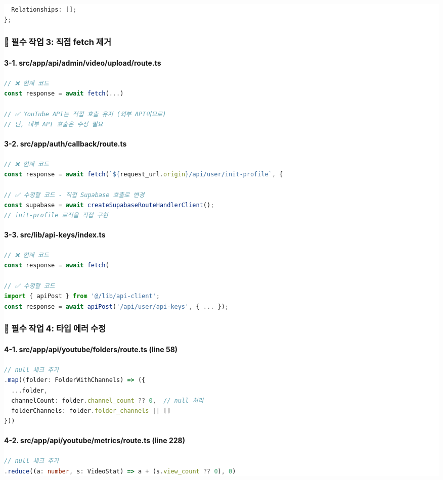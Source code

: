 ```typescript
  Relationships: [];
};
```

### 🔴 필수 작업 3: 직접 fetch 제거

#### 3-1. src/app/api/admin/video/upload/route.ts
```typescript
// ❌ 현재 코드
const response = await fetch(...)

// ✅ YouTube API는 직접 호출 유지 (외부 API이므로)
// 단, 내부 API 호출은 수정 필요
```

#### 3-2. src/app/auth/callback/route.ts  
```typescript
// ❌ 현재 코드
const response = await fetch(`${request_url.origin}/api/user/init-profile`, {

// ✅ 수정할 코드 - 직접 Supabase 호출로 변경
const supabase = await createSupabaseRouteHandlerClient();
// init-profile 로직을 직접 구현
```

#### 3-3. src/lib/api-keys/index.ts
```typescript
// ❌ 현재 코드  
const response = await fetch(

// ✅ 수정할 코드
import { apiPost } from '@/lib/api-client';
const response = await apiPost('/api/user/api-keys', { ... });
```

### 🔴 필수 작업 4: 타입 에러 수정

#### 4-1. src/app/api/youtube/folders/route.ts (line 58)
```typescript
// null 체크 추가
.map((folder: FolderWithChannels) => ({
  ...folder,
  channelCount: folder.channel_count ?? 0,  // null 처리
  folderChannels: folder.folder_channels || []
}))
```

#### 4-2. src/app/api/youtube/metrics/route.ts (line 228)
```typescript
// null 체크 추가
.reduce((a: number, s: VideoStat) => a + (s.view_count ?? 0), 0)
```
